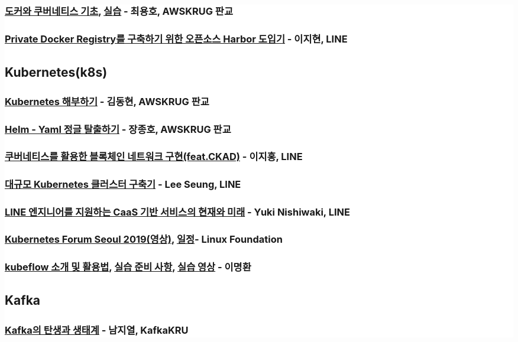 ### [도커와 쿠버네티스 기초](https://www.slideshare.net/secret/3J5KWinlXVpjtm), [실습](https://www.notion.so/c579f76ccd43456ca3a1d91b6160a104) - 최용호, AWSKRUG 판교

### [Private Docker Registry를 구축하기 위한 오픈소스 Harbor 도입기](https://engineering.linecorp.com/ko/blog/harbor-for-private-docker-registry) - 이지현, LINE



## Kubernetes(k8s)

### [Kubernetes 해부하기](https://drive.google.com/file/d/15_MfF43Vb4OG0wr_UsnvUnPCQZrQY9ID/view?fbclid=IwAR0hzeT2gGD3GFfa8PRT6mGVuwt0RpcZhc0Y2WhwvY56mi-jP7xIu0RYYTI) - 김동현, AWSKRUG 판교

### [Helm - Yaml 정글 탈출하기](http://bit.ly/2qqI0WJ) - 장종호, AWSKRUG 판교

### [쿠버네티스를 활용한 블록체인 네트워크 구현(feat.CKAD)](https://engineering.linecorp.com/ko/blog/journey-to-kubernetes-with-blockchain-network-ckad/?fbclid=IwAR3-3GInkXgz9KtWgt6trcwCLzT04X_5JgPo_WrDOdrhzy1_yTEvR7jtWgw) - 이지홍, LINE

### [대규모 Kubernetes 클러스터 구축기](https://engineering.linecorp.com/ko/blog/building-large-kubernetes-cluster) - Lee Seung, LINE

### [LINE 엔지니어를 지원하는 CaaS 기반 서비스의 현재와 미래](https://engineering.linecorp.com/ko/blog/japan-container-day-v18-12-report/) - Yuki Nishiwaki, LINE

### [Kubernetes Forum Seoul 2019(영상)](https://www.youtube.com/watch?v=_GxkZ4S43oY&list=PLj6h78yzYM2OxLtNu5THSdKUj5vC_Thco), [일정](https://k8sforumseoul19kor.sched.com)- Linux Foundation

### [kubeflow 소개 및 활용법](https://www.youtube.com/watch?v=szygR7G3ZY8), [실습 준비 사항](https://docs.google.com/presentation/d/1OGyuXAie9NzNbnUuEm1PstTYTohUdTOWUTpW62K1H-4/edit), [실습 영상](https://www.youtube.com/watch?v=cFXplM3IdyI) - 이명환



## Kafka

### [Kafka의 탄생과 생태계](https://github.com/kafkakru/meetup/raw/master/mini-meetup/1st-mini-meetup/Kafka의_탄생과_생태계.pdf) - 남지열, KafkaKRU
